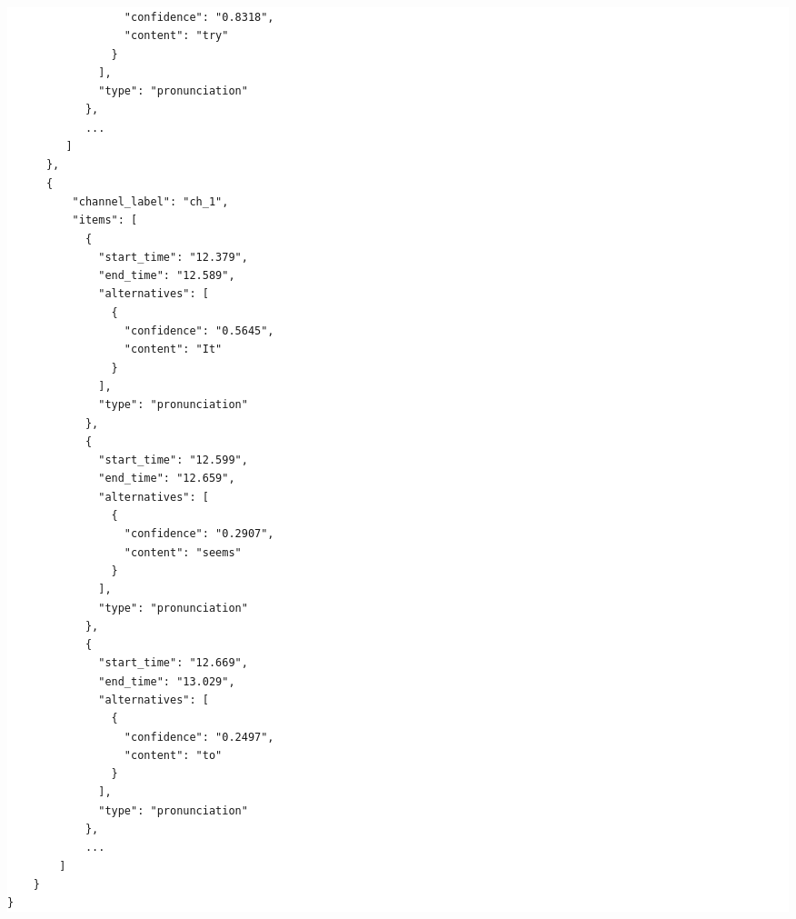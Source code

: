 ```
                  "confidence": "0.8318",
                  "content": "try"
                }
              ],
              "type": "pronunciation"
            },
            ...
         ]
      },
      {
          "channel_label": "ch_1",
          "items": [
            {
              "start_time": "12.379",
              "end_time": "12.589",
              "alternatives": [
                {
                  "confidence": "0.5645",
                  "content": "It"
                }
              ],
              "type": "pronunciation"
            },
            {
              "start_time": "12.599",
              "end_time": "12.659",
              "alternatives": [
                {
                  "confidence": "0.2907",
                  "content": "seems"
                }
              ],
              "type": "pronunciation"
            },
            {
              "start_time": "12.669",
              "end_time": "13.029",
              "alternatives": [
                {
                  "confidence": "0.2497",
                  "content": "to"
                }
              ],
              "type": "pronunciation"
            },
            ...
        ]
    }
}
```
